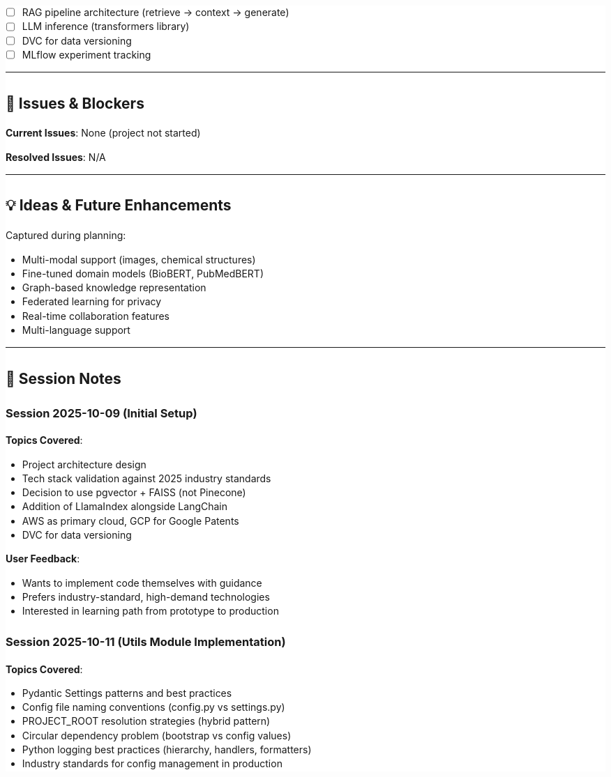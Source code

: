 - [ ] RAG pipeline architecture (retrieve → context → generate)
- [ ] LLM inference (transformers library)
- [ ] DVC for data versioning
- [ ] MLflow experiment tracking

---

## 🐛 Issues & Blockers

**Current Issues**: None (project not started)

**Resolved Issues**: N/A

---

## 💡 Ideas & Future Enhancements

Captured during planning:
- Multi-modal support (images, chemical structures)
- Fine-tuned domain models (BioBERT, PubMedBERT)
- Graph-based knowledge representation
- Federated learning for privacy
- Real-time collaboration features
- Multi-language support

---

## 📝 Session Notes

### Session 2025-10-09 (Initial Setup)
**Topics Covered**:
- Project architecture design
- Tech stack validation against 2025 industry standards
- Decision to use pgvector + FAISS (not Pinecone)
- Addition of LlamaIndex alongside LangChain
- AWS as primary cloud, GCP for Google Patents
- DVC for data versioning

**User Feedback**:
- Wants to implement code themselves with guidance
- Prefers industry-standard, high-demand technologies
- Interested in learning path from prototype to production

### Session 2025-10-11 (Utils Module Implementation)
**Topics Covered**:
- Pydantic Settings patterns and best practices
- Config file naming conventions (config.py vs settings.py)
- PROJECT_ROOT resolution strategies (hybrid pattern)
- Circular dependency problem (bootstrap vs config values)
- Python logging best practices (hierarchy, handlers, formatters)
- Industry standards for config management in production
